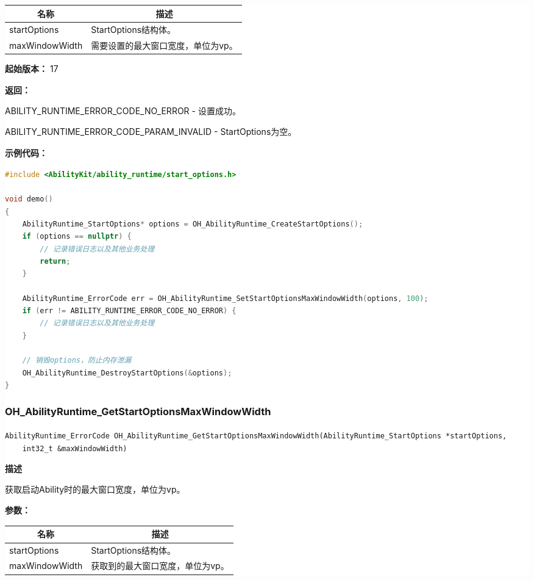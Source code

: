 | 名称        | 描述                                                         |
| ----------- | ------------------------------------------------------------ |
| startOptions     | StartOptions结构体。                           |
| maxWindowWidth     | 需要设置的最大窗口宽度，单位为vp。                           |

**起始版本：** 17

**返回：**

ABILITY_RUNTIME_ERROR_CODE_NO_ERROR - 设置成功。

ABILITY_RUNTIME_ERROR_CODE_PARAM_INVALID - StartOptions为空。

**示例代码：**
```cpp
#include <AbilityKit/ability_runtime/start_options.h>

void demo()
{
    AbilityRuntime_StartOptions* options = OH_AbilityRuntime_CreateStartOptions();
    if (options == nullptr) {
        // 记录错误日志以及其他业务处理
        return;
    }

    AbilityRuntime_ErrorCode err = OH_AbilityRuntime_SetStartOptionsMaxWindowWidth(options, 100);
    if (err != ABILITY_RUNTIME_ERROR_CODE_NO_ERROR) {
        // 记录错误日志以及其他业务处理
    }

    // 销毁options，防止内存泄漏
    OH_AbilityRuntime_DestroyStartOptions(&options);
}
```

### OH_AbilityRuntime_GetStartOptionsMaxWindowWidth

```
AbilityRuntime_ErrorCode OH_AbilityRuntime_GetStartOptionsMaxWindowWidth(AbilityRuntime_StartOptions *startOptions,
    int32_t &maxWindowWidth)
```

**描述**

获取启动Ability时的最大窗口宽度，单位为vp。

**参数：**

| 名称        | 描述                                                         |
| ----------- | ------------------------------------------------------------ |
| startOptions     | StartOptions结构体。                           |
| maxWindowWidth     | 获取到的最大窗口宽度，单位为vp。                           |
